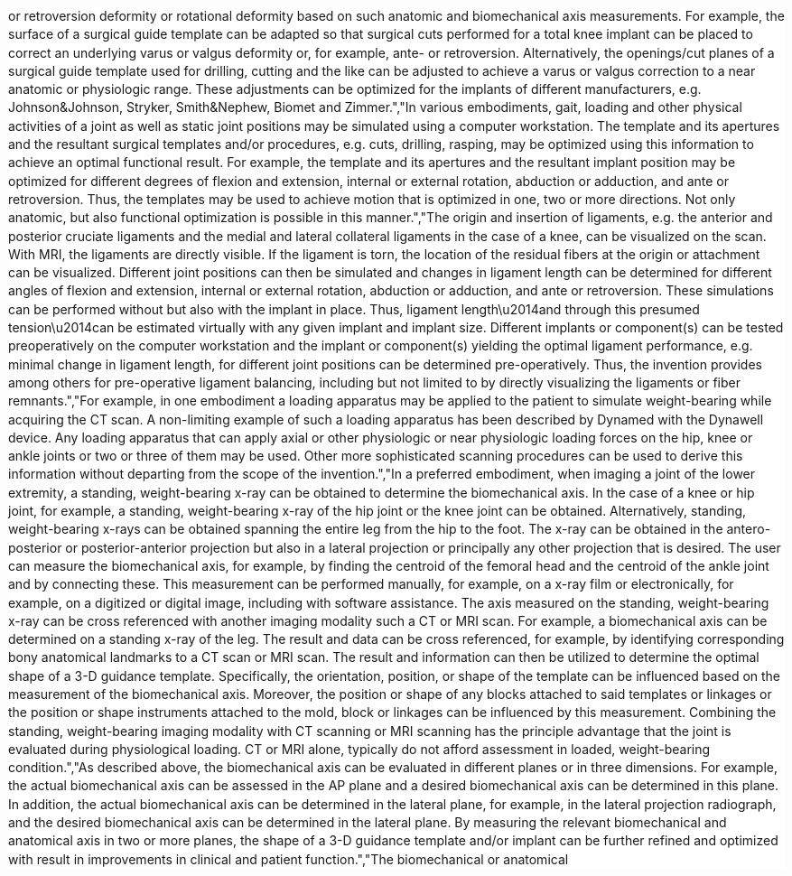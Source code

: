 or retroversion deformity or rotational deformity based on such anatomic and biomechanical axis measurements. For example, the surface of a surgical guide template can be adapted so that surgical cuts performed for a total knee implant can be placed to correct an underlying varus or valgus deformity or, for example, ante- or retroversion. Alternatively, the openings\/cut planes of a surgical guide template used for drilling, cutting and the like can be adjusted to achieve a varus or valgus correction to a near anatomic or physiologic range. These adjustments can be optimized for the implants of different manufacturers, e.g. Johnson&Johnson, Stryker, Smith&Nephew, Biomet and Zimmer.","In various embodiments, gait, loading and other physical activities of a joint as well as static joint positions may be simulated using a computer workstation. The template and its apertures and the resultant surgical templates and\/or procedures, e.g. cuts, drilling, rasping, may be optimized using this information to achieve an optimal functional result. For example, the template and its apertures and the resultant implant position may be optimized for different degrees of flexion and extension, internal or external rotation, abduction or adduction, and ante or retroversion. Thus, the templates may be used to achieve motion that is optimized in one, two or more directions. Not only anatomic, but also functional optimization is possible in this manner.","The origin and insertion of ligaments, e.g. the anterior and posterior cruciate ligaments and the medial and lateral collateral ligaments in the case of a knee, can be visualized on the scan. With MRI, the ligaments are directly visible. If the ligament is torn, the location of the residual fibers at the origin or attachment can be visualized. Different joint positions can then be simulated and changes in ligament length can be determined for different angles of flexion and extension, internal or external rotation, abduction or adduction, and ante or retroversion. These simulations can be performed without but also with the implant in place. Thus, ligament length\u2014and through this presumed tension\u2014can be estimated virtually with any given implant and implant size. Different implants or component(s) can be tested preoperatively on the computer workstation and the implant or component(s) yielding the optimal ligament performance, e.g. minimal change in ligament length, for different joint positions can be determined pre-operatively. Thus, the invention provides among others for pre-operative ligament balancing, including but not limited to by directly visualizing the ligaments or fiber remnants.","For example, in one embodiment a loading apparatus may be applied to the patient to simulate weight-bearing while acquiring the CT scan. A non-limiting example of such a loading apparatus has been described by Dynamed with the Dynawell device. Any loading apparatus that can apply axial or other physiologic or near physiologic loading forces on the hip, knee or ankle joints or two or three of them may be used. Other more sophisticated scanning procedures can be used to derive this information without departing from the scope of the invention.","In a preferred embodiment, when imaging a joint of the lower extremity, a standing, weight-bearing x-ray can be obtained to determine the biomechanical axis. In the case of a knee or hip joint, for example, a standing, weight-bearing x-ray of the hip joint or the knee joint can be obtained. Alternatively, standing, weight-bearing x-rays can be obtained spanning the entire leg from the hip to the foot. The x-ray can be obtained in the antero-posterior or posterior-anterior projection but also in a lateral projection or principally any other projection that is desired. The user can measure the biomechanical axis, for example, by finding the centroid of the femoral head and the centroid of the ankle joint and by connecting these. This measurement can be performed manually, for example, on a x-ray film or electronically, for example, on a digitized or digital image, including with software assistance. The axis measured on the standing, weight-bearing x-ray can be cross referenced with another imaging modality such a CT or MRI scan. For example, a biomechanical axis can be determined on a standing x-ray of the leg. The result and data can be cross referenced, for example, by identifying corresponding bony anatomical landmarks to a CT scan or MRI scan. The result and information can then be utilized to determine the optimal shape of a 3-D guidance template. Specifically, the orientation, position, or shape of the template can be influenced based on the measurement of the biomechanical axis. Moreover, the position or shape of any blocks attached to said templates or linkages or the position or shape instruments attached to the mold, block or linkages can be influenced by this measurement. Combining the standing, weight-bearing imaging modality with CT scanning or MRI scanning has the principle advantage that the joint is evaluated during physiological loading. CT or MRI alone, typically do not afford assessment in loaded, weight-bearing condition.","As described above, the biomechanical axis can be evaluated in different planes or in three dimensions. For example, the actual biomechanical axis can be assessed in the AP plane and a desired biomechanical axis can be determined in this plane. In addition, the actual biomechanical axis can be determined in the lateral plane, for example, in the lateral projection radiograph, and the desired biomechanical axis can be determined in the lateral plane. By measuring the relevant biomechanical and anatomical axis in two or more planes, the shape of a 3-D guidance template and\/or implant can be further refined and optimized with result in improvements in clinical and patient function.","The biomechanical or anatomical